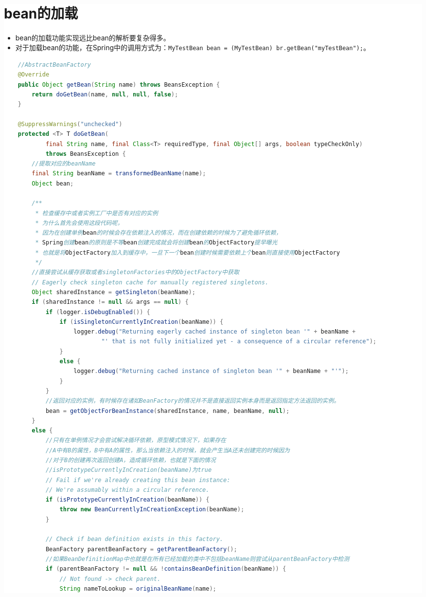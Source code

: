 # bean的加载

- bean的加载功能实现远比bean的解析要复杂得多。
- 对于加载bean的功能，在Spring中的调用方式为：`MyTestBean bean = (MyTestBean) br.getBean("myTestBean");`。

```Java
	//AbstractBeanFactory
	@Override
	public Object getBean(String name) throws BeansException {
		return doGetBean(name, null, null, false);
	}

	@SuppressWarnings("unchecked")
	protected <T> T doGetBean(
			final String name, final Class<T> requiredType, final Object[] args, boolean typeCheckOnly)
			throws BeansException {
		//提取对应的beanName
		final String beanName = transformedBeanName(name);
		Object bean;

		/**
		 * 检查缓存中或者实例工厂中是否有对应的实例
		 * 为什么首先会使用这段代码呢，
		 * 因为在创建单例bean的时候会存在依赖注入的情况，而在创建依赖的时候为了避免循环依赖，
		 * Spring创建bean的原则是不等bean创建完成就会将创建bean的ObjectFactory提早曝光
		 * 也就是将ObjectFactory加入到缓存中，一旦下一个bean创建时候需要依赖上个bean则直接使用ObjectFactory
		 */
		//直接尝试从缓存获取或者singletonFactories中的ObjectFactory中获取
		// Eagerly check singleton cache for manually registered singletons.
		Object sharedInstance = getSingleton(beanName);
		if (sharedInstance != null && args == null) {
			if (logger.isDebugEnabled()) {
				if (isSingletonCurrentlyInCreation(beanName)) {
					logger.debug("Returning eagerly cached instance of singleton bean '" + beanName +
							"' that is not fully initialized yet - a consequence of a circular reference");
				}
				else {
					logger.debug("Returning cached instance of singleton bean '" + beanName + "'");
				}
			}
			//返回对应的实例，有时候存在诸如BeanFactory的情况并不是直接返回实例本身而是返回指定方法返回的实例。
			bean = getObjectForBeanInstance(sharedInstance, name, beanName, null);
		}
		else {
   			//只有在单例情况才会尝试解决循环依赖，原型模式情况下，如果存在
   			//A中有B的属性，B中有A的属性，那么当依赖注入的时候，就会产生当A还未创建完的时候因为
   			//对于B的创建再次返回创建A，造成循环依赖，也就是下面的情况
   			//isPrototypeCurrentlyInCreation(beanName)为true
			// Fail if we're already creating this bean instance:
			// We're assumably within a circular reference.
			if (isPrototypeCurrentlyInCreation(beanName)) {
				throw new BeanCurrentlyInCreationException(beanName);
			}

			// Check if bean definition exists in this factory.
			BeanFactory parentBeanFactory = getParentBeanFactory();
			//如果BeanDefinitionMap中也就是在所有已经加载的类中不包括beanName则尝试从parentBeanFactory中检测
			if (parentBeanFactory != null && !containsBeanDefinition(beanName)) {
				// Not found -> check parent.
				String nameToLookup = originalBeanName(name);
```
